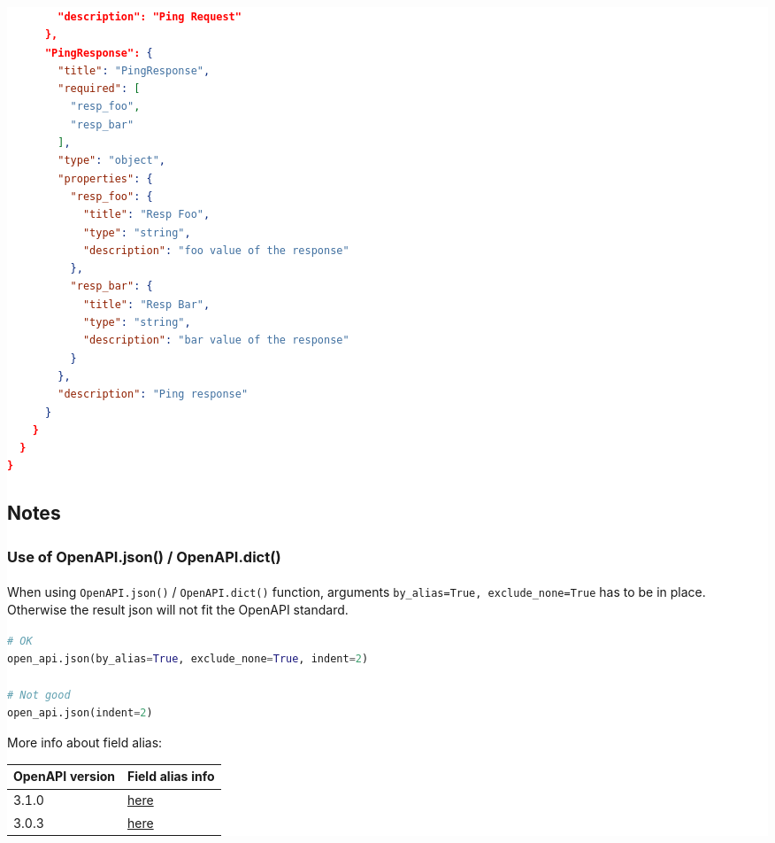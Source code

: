 ```json
        "description": "Ping Request"
      },
      "PingResponse": {
        "title": "PingResponse",
        "required": [
          "resp_foo",
          "resp_bar"
        ],
        "type": "object",
        "properties": {
          "resp_foo": {
            "title": "Resp Foo",
            "type": "string",
            "description": "foo value of the response"
          },
          "resp_bar": {
            "title": "Resp Bar",
            "type": "string",
            "description": "bar value of the response"
          }
        },
        "description": "Ping response"
      }
    }
  }
}
```

## Notes

### Use of OpenAPI.json() / OpenAPI.dict()

When using `OpenAPI.json()` / `OpenAPI.dict()` function,
arguments `by_alias=True, exclude_none=True` has to be in place.
Otherwise the result json will not fit the OpenAPI standard.

```python
# OK
open_api.json(by_alias=True, exclude_none=True, indent=2)

# Not good
open_api.json(indent=2)
```

More info about field alias:

| OpenAPI version | Field alias info |
| --------------- | ---------------- |
| 3.1.0 | [here](https://github.com/mike-oakley/openapi-pydantic/blob/main/openapi_pydantic/v3/v3_1_0/README.md#alias) |
| 3.0.3 | [here](https://github.com/mike-oakley/openapi-pydantic/blob/main/openapi_pydantic/v3/v3_0_3/README.md#alias) |
